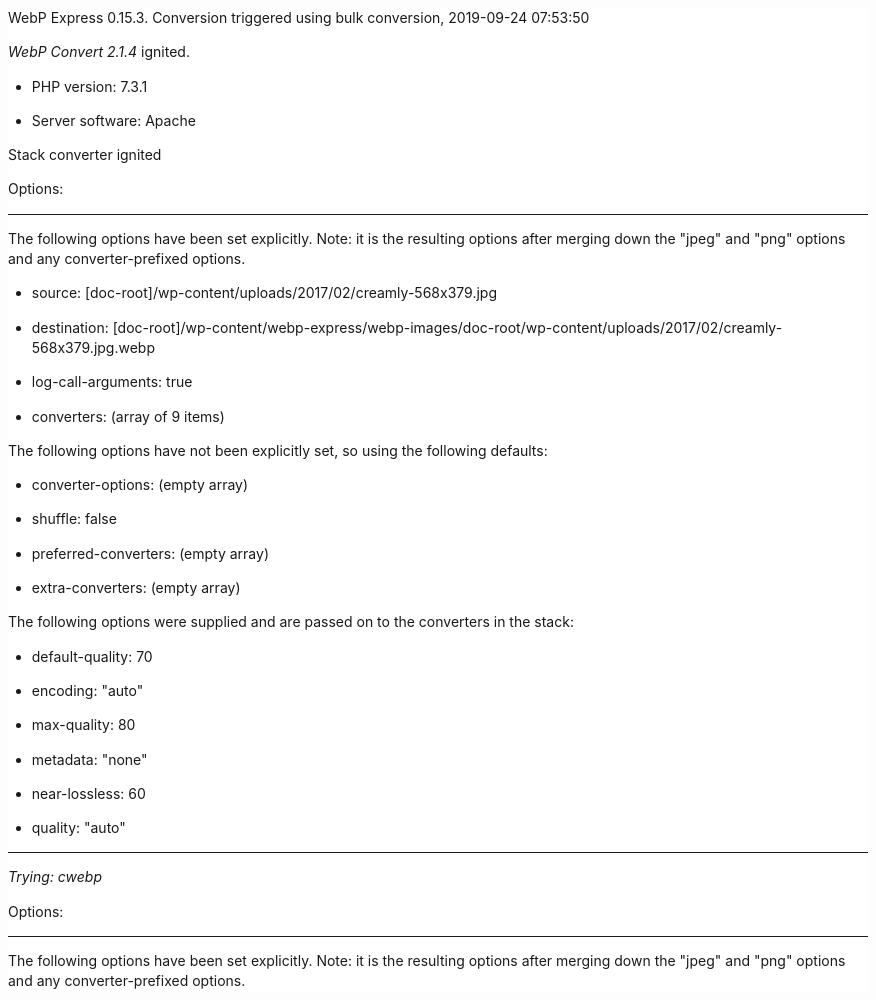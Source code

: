 WebP Express 0.15.3. Conversion triggered using bulk conversion, 2019-09-24 07:53:50


*WebP Convert 2.1.4*  ignited.

- PHP version: 7.3.1

- Server software: Apache


Stack converter ignited


Options:

------------

The following options have been set explicitly. Note: it is the resulting options after merging down the "jpeg" and "png" options and any converter-prefixed options.

- source: [doc-root]/wp-content/uploads/2017/02/creamly-568x379.jpg

- destination: [doc-root]/wp-content/webp-express/webp-images/doc-root/wp-content/uploads/2017/02/creamly-568x379.jpg.webp

- log-call-arguments: true

- converters: (array of 9 items)


The following options have not been explicitly set, so using the following defaults:

- converter-options: (empty array)

- shuffle: false

- preferred-converters: (empty array)

- extra-converters: (empty array)


The following options were supplied and are passed on to the converters in the stack:

- default-quality: 70

- encoding: "auto"

- max-quality: 80

- metadata: "none"

- near-lossless: 60

- quality: "auto"

------------



*Trying: cwebp* 


Options:

------------

The following options have been set explicitly. Note: it is the resulting options after merging down the "jpeg" and "png" options and any converter-prefixed options.

